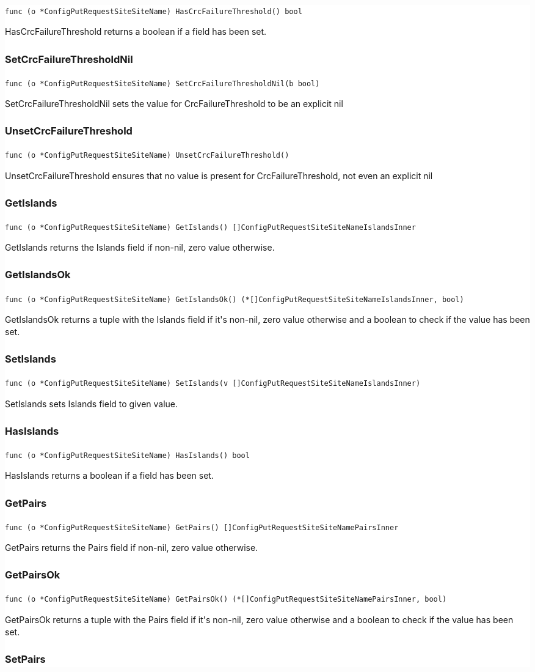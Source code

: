 `func (o *ConfigPutRequestSiteSiteName) HasCrcFailureThreshold() bool`

HasCrcFailureThreshold returns a boolean if a field has been set.

### SetCrcFailureThresholdNil

`func (o *ConfigPutRequestSiteSiteName) SetCrcFailureThresholdNil(b bool)`

 SetCrcFailureThresholdNil sets the value for CrcFailureThreshold to be an explicit nil

### UnsetCrcFailureThreshold
`func (o *ConfigPutRequestSiteSiteName) UnsetCrcFailureThreshold()`

UnsetCrcFailureThreshold ensures that no value is present for CrcFailureThreshold, not even an explicit nil
### GetIslands

`func (o *ConfigPutRequestSiteSiteName) GetIslands() []ConfigPutRequestSiteSiteNameIslandsInner`

GetIslands returns the Islands field if non-nil, zero value otherwise.

### GetIslandsOk

`func (o *ConfigPutRequestSiteSiteName) GetIslandsOk() (*[]ConfigPutRequestSiteSiteNameIslandsInner, bool)`

GetIslandsOk returns a tuple with the Islands field if it's non-nil, zero value otherwise
and a boolean to check if the value has been set.

### SetIslands

`func (o *ConfigPutRequestSiteSiteName) SetIslands(v []ConfigPutRequestSiteSiteNameIslandsInner)`

SetIslands sets Islands field to given value.

### HasIslands

`func (o *ConfigPutRequestSiteSiteName) HasIslands() bool`

HasIslands returns a boolean if a field has been set.

### GetPairs

`func (o *ConfigPutRequestSiteSiteName) GetPairs() []ConfigPutRequestSiteSiteNamePairsInner`

GetPairs returns the Pairs field if non-nil, zero value otherwise.

### GetPairsOk

`func (o *ConfigPutRequestSiteSiteName) GetPairsOk() (*[]ConfigPutRequestSiteSiteNamePairsInner, bool)`

GetPairsOk returns a tuple with the Pairs field if it's non-nil, zero value otherwise
and a boolean to check if the value has been set.

### SetPairs
